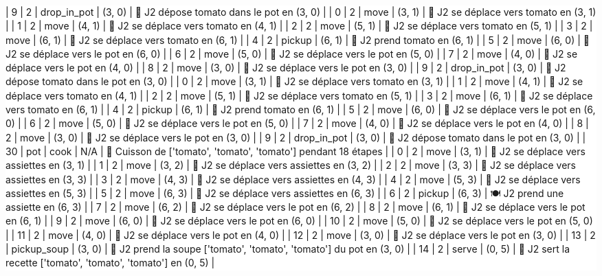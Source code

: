 |   9 | 2      | drop_in_pot  | (3, 0)   | 🍲 J2 dépose tomato dans le pot en (3, 0) |
|   0 | 2      | move         | (3, 1)   | 🚶 J2 se déplace vers tomato en (3, 1) |
|   1 | 2      | move         | (4, 1)   | 🚶 J2 se déplace vers tomato en (4, 1) |
|   2 | 2      | move         | (5, 1)   | 🚶 J2 se déplace vers tomato en (5, 1) |
|   3 | 2      | move         | (6, 1)   | 🚶 J2 se déplace vers tomato en (6, 1) |
|   4 | 2      | pickup       | (6, 1)   | 🥬 J2 prend tomato en (6, 1) |
|   5 | 2      | move         | (6, 0)   | 🚶 J2 se déplace vers le pot en (6, 0) |
|   6 | 2      | move         | (5, 0)   | 🚶 J2 se déplace vers le pot en (5, 0) |
|   7 | 2      | move         | (4, 0)   | 🚶 J2 se déplace vers le pot en (4, 0) |
|   8 | 2      | move         | (3, 0)   | 🚶 J2 se déplace vers le pot en (3, 0) |
|   9 | 2      | drop_in_pot  | (3, 0)   | 🍲 J2 dépose tomato dans le pot en (3, 0) |
|   0 | 2      | move         | (3, 1)   | 🚶 J2 se déplace vers tomato en (3, 1) |
|   1 | 2      | move         | (4, 1)   | 🚶 J2 se déplace vers tomato en (4, 1) |
|   2 | 2      | move         | (5, 1)   | 🚶 J2 se déplace vers tomato en (5, 1) |
|   3 | 2      | move         | (6, 1)   | 🚶 J2 se déplace vers tomato en (6, 1) |
|   4 | 2      | pickup       | (6, 1)   | 🥬 J2 prend tomato en (6, 1) |
|   5 | 2      | move         | (6, 0)   | 🚶 J2 se déplace vers le pot en (6, 0) |
|   6 | 2      | move         | (5, 0)   | 🚶 J2 se déplace vers le pot en (5, 0) |
|   7 | 2      | move         | (4, 0)   | 🚶 J2 se déplace vers le pot en (4, 0) |
|   8 | 2      | move         | (3, 0)   | 🚶 J2 se déplace vers le pot en (3, 0) |
|   9 | 2      | drop_in_pot  | (3, 0)   | 🍲 J2 dépose tomato dans le pot en (3, 0) |
|  30 | pot    | cook         | N/A      | 🍲 Cuisson de ['tomato', 'tomato', 'tomato'] pendant 18 étapes |
|   0 | 2      | move         | (3, 1)   | 🚶 J2 se déplace vers assiettes en (3, 1) |
|   1 | 2      | move         | (3, 2)   | 🚶 J2 se déplace vers assiettes en (3, 2) |
|   2 | 2      | move         | (3, 3)   | 🚶 J2 se déplace vers assiettes en (3, 3) |
|   3 | 2      | move         | (4, 3)   | 🚶 J2 se déplace vers assiettes en (4, 3) |
|   4 | 2      | move         | (5, 3)   | 🚶 J2 se déplace vers assiettes en (5, 3) |
|   5 | 2      | move         | (6, 3)   | 🚶 J2 se déplace vers assiettes en (6, 3) |
|   6 | 2      | pickup       | (6, 3)   | 🍽️ J2 prend une assiette en (6, 3) |
|   7 | 2      | move         | (6, 2)   | 🚶 J2 se déplace vers le pot en (6, 2) |
|   8 | 2      | move         | (6, 1)   | 🚶 J2 se déplace vers le pot en (6, 1) |
|   9 | 2      | move         | (6, 0)   | 🚶 J2 se déplace vers le pot en (6, 0) |
|  10 | 2      | move         | (5, 0)   | 🚶 J2 se déplace vers le pot en (5, 0) |
|  11 | 2      | move         | (4, 0)   | 🚶 J2 se déplace vers le pot en (4, 0) |
|  12 | 2      | move         | (3, 0)   | 🚶 J2 se déplace vers le pot en (3, 0) |
|  13 | 2      | pickup_soup  | (3, 0)   | 🍲 J2 prend la soupe ['tomato', 'tomato', 'tomato'] du pot en (3, 0) |
|  14 | 2      | serve        | (0, 5)   | 🎉 J2 sert la recette ['tomato', 'tomato', 'tomato'] en (0, 5) |
